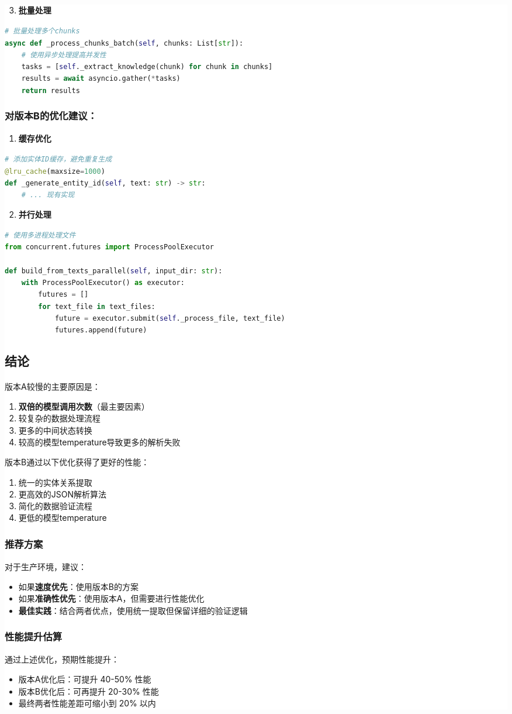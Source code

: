 3. **批量处理**
```python
# 批量处理多个chunks
async def _process_chunks_batch(self, chunks: List[str]):
    # 使用异步处理提高并发性
    tasks = [self._extract_knowledge(chunk) for chunk in chunks]
    results = await asyncio.gather(*tasks)
    return results
```

### 对版本B的优化建议：

1. **缓存优化**
```python
# 添加实体ID缓存，避免重复生成
@lru_cache(maxsize=1000)
def _generate_entity_id(self, text: str) -> str:
    # ... 现有实现
```

2. **并行处理**
```python
# 使用多进程处理文件
from concurrent.futures import ProcessPoolExecutor

def build_from_texts_parallel(self, input_dir: str):
    with ProcessPoolExecutor() as executor:
        futures = []
        for text_file in text_files:
            future = executor.submit(self._process_file, text_file)
            futures.append(future)
```

## 结论

版本A较慢的主要原因是：
1. **双倍的模型调用次数**（最主要因素）
2. 较复杂的数据处理流程
3. 更多的中间状态转换
4. 较高的模型temperature导致更多的解析失败

版本B通过以下优化获得了更好的性能：
1. 统一的实体关系提取
2. 更高效的JSON解析算法
3. 简化的数据验证流程
4. 更低的模型temperature

### 推荐方案

对于生产环境，建议：
- 如果**速度优先**：使用版本B的方案
- 如果**准确性优先**：使用版本A，但需要进行性能优化
- **最佳实践**：结合两者优点，使用统一提取但保留详细的验证逻辑

### 性能提升估算

通过上述优化，预期性能提升：
- 版本A优化后：可提升 40-50% 性能
- 版本B优化后：可再提升 20-30% 性能
- 最终两者性能差距可缩小到 20% 以内